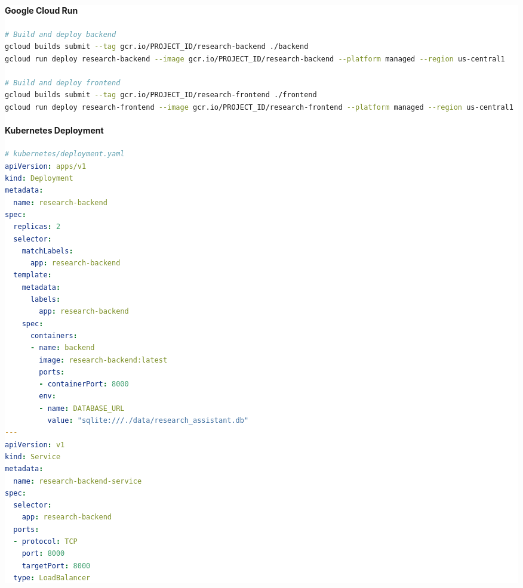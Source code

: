 #### Google Cloud Run

```bash
# Build and deploy backend
gcloud builds submit --tag gcr.io/PROJECT_ID/research-backend ./backend
gcloud run deploy research-backend --image gcr.io/PROJECT_ID/research-backend --platform managed --region us-central1

# Build and deploy frontend
gcloud builds submit --tag gcr.io/PROJECT_ID/research-frontend ./frontend
gcloud run deploy research-frontend --image gcr.io/PROJECT_ID/research-frontend --platform managed --region us-central1
```

#### Kubernetes Deployment

```yaml
# kubernetes/deployment.yaml
apiVersion: apps/v1
kind: Deployment
metadata:
  name: research-backend
spec:
  replicas: 2
  selector:
    matchLabels:
      app: research-backend
  template:
    metadata:
      labels:
        app: research-backend
    spec:
      containers:
      - name: backend
        image: research-backend:latest
        ports:
        - containerPort: 8000
        env:
        - name: DATABASE_URL
          value: "sqlite:///./data/research_assistant.db"
---
apiVersion: v1
kind: Service
metadata:
  name: research-backend-service
spec:
  selector:
    app: research-backend
  ports:
  - protocol: TCP
    port: 8000
    targetPort: 8000
  type: LoadBalancer
```
